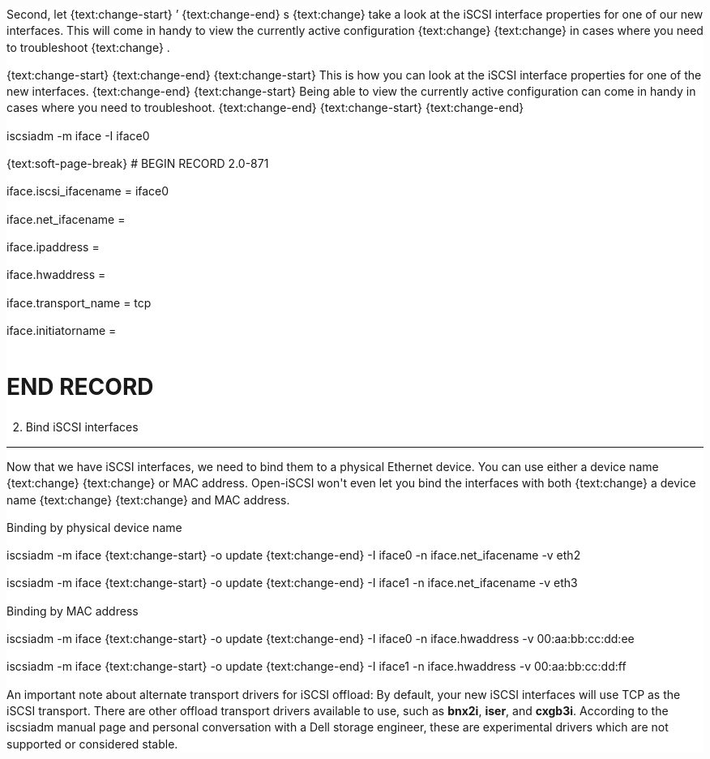 Second, let {text:change-start} ’ {text:change-end} s {text:change} 
take a look at the iSCSI interface properties for one of our new 
interfaces. This will come in handy to view the currently active 
configuration {text:change} {text:change} in cases where 
you need to troubleshoot {text:change} . 

{text:change-start} {text:change-end} {text:change-start} 
This is how you can look at the iSCSI interface properties for 
one of the new interfaces. {text:change-end} {text:change-start} 
Being able to view the currently active configuration can come 
in handy in cases where you need to troubleshoot. {text:change-end} 
{text:change-start} {text:change-end} 

iscsiadm -m iface -I iface0 

{text:soft-page-break} # BEGIN RECORD 2.0-871 

iface.iscsi_ifacename = iface0 

iface.net_ifacename = <empty> 

iface.ipaddress = <empty> 

iface.hwaddress = <empty> 

iface.transport_name = tcp 

iface.initiatorname = <empty> 

# END RECORD 

2. Bind iSCSI interfaces
------------------------

Now that we have iSCSI interfaces, we need to bind them to a physical 
Ethernet device. You can use either a device name {text:change} 
{text:change} or MAC address. Open-iSCSI won't even let you 
bind the interfaces with both {text:change} a device name {text:change} 
{text:change} and MAC address. 

Binding by physical device name 

iscsiadm -m iface {text:change-start} -o update {text:change-end} 
-I iface0 -n iface.net_ifacename -v eth2 

iscsiadm -m iface {text:change-start} -o update {text:change-end} 
-I iface1 -n iface.net_ifacename -v eth3 

Binding by MAC address 

iscsiadm -m iface {text:change-start} -o update {text:change-end} 
-I iface0 -n iface.hwaddress -v 00:aa:bb:cc:dd:ee 

iscsiadm -m iface {text:change-start} -o update {text:change-end} 
-I iface1 -n iface.hwaddress -v 00:aa:bb:cc:dd:ff 

An important note about alternate transport drivers for iSCSI 
offload: By default, your new iSCSI interfaces will use TCP as 
the iSCSI transport. There are other offload transport drivers 
available to use, such as **bnx2i**, **iser**, and **cxgb3i**. 
According to the iscsiadm manual page and personal conversation 
with a Dell storage engineer, these are experimental drivers 
which are not supported or considered stable. 
